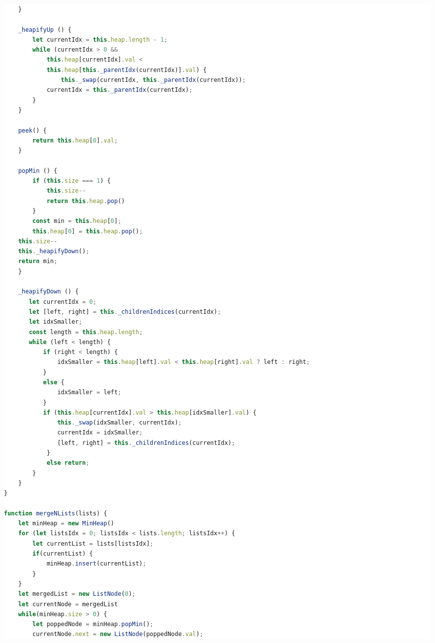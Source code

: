 ```javascript
    }

    _heapifyUp () {
        let currentIdx = this.heap.length - 1;
    	while (currentIdx > 0 &&
            this.heap[currentIdx].val <
            this.heap[this._parentIdx(currentIdx)].val) {
      	        this._swap(currentIdx, this._parentIdx(currentIdx));
     		currentIdx = this._parentIdx(currentIdx);
    	}
    }

    peek() {
        return this.heap[0].val;
    }

    popMin () {
        if (this.size === 1) {
            this.size--
            return this.heap.pop()
        }
    	const min = this.heap[0];
    	this.heap[0] = this.heap.pop();
	this.size--
	this._heapifyDown();
   	return min;
    }

    _heapifyDown () {
       let currentIdx = 0;
       let [left, right] = this._childrenIndices(currentIdx);
       let idxSmaller;
       const length = this.heap.length;
       while (left < length) {
           if (right < length) {
               idxSmaller = this.heap[left].val < this.heap[right].val ? left : right;
           }
           else {
               idxSmaller = left;
           }
           if (this.heap[currentIdx].val > this.heap[idxSmaller].val) {
               this._swap(idxSmaller, currentIdx);
               currentIdx = idxSmaller;
               [left, right] = this._childrenIndices(currentIdx);
            }
     	    else return;
        }
    }
}

function mergeNLists(lists) {
    let minHeap = new MinHeap()
    for (let listsIdx = 0; listsIdx < lists.length; listsIdx++) {
        let currentList = lists[listsIdx];
        if(currentList) {
            minHeap.insert(currentList);
        }
    }
    let mergedList = new ListNode(0);
    let currentNode = mergedList
    while(minHeap.size > 0) {
        let poppedNode = minHeap.popMin();
        currentNode.next = new ListNode(poppedNode.val);
```